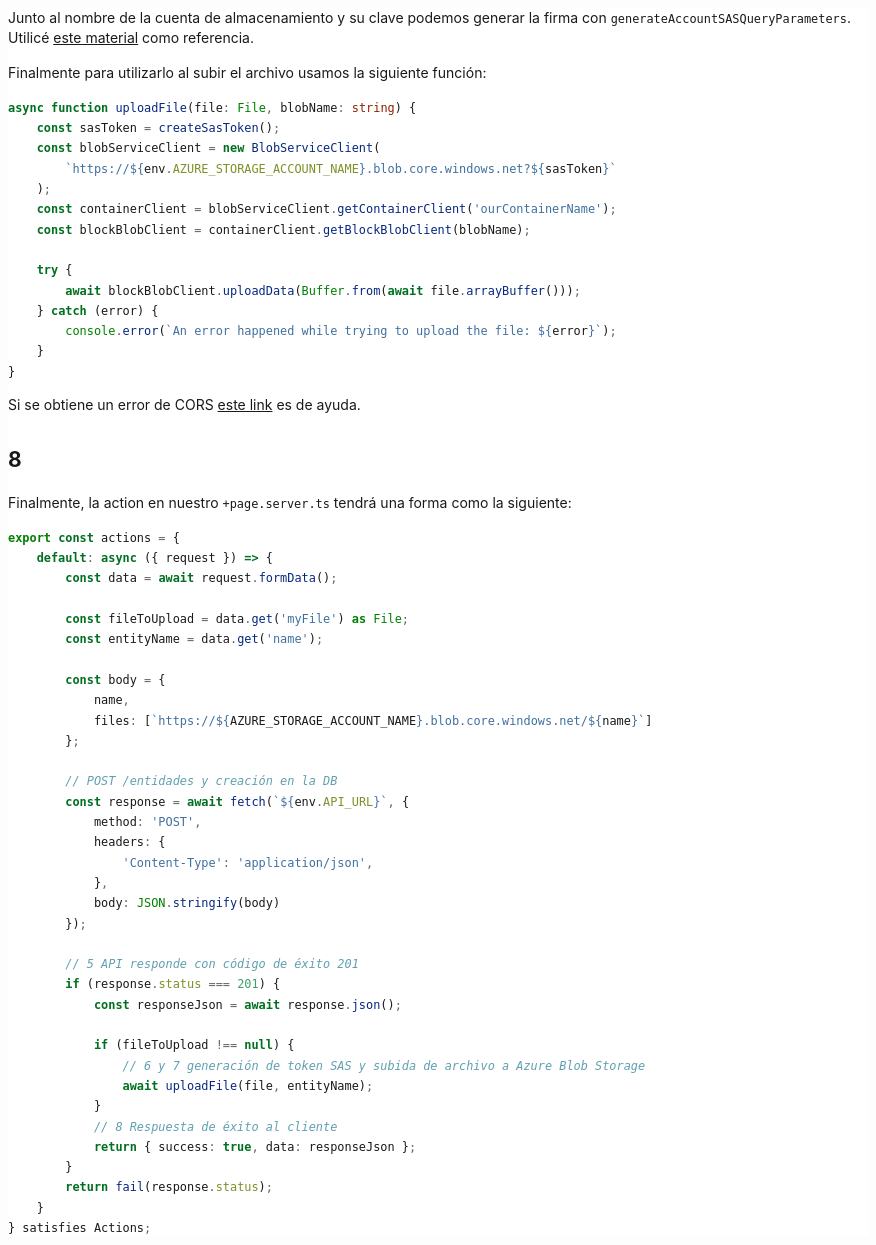 Junto al nombre de la cuenta de almacenamiento y su clave podemos generar la firma con `generateAccountSASQueryParameters`. Utilicé [este material](https://learn.microsoft.com/es-es/azure/storage/blobs/storage-blob-account-delegation-sas-create-javascript?tabs=blob-service-client) como referencia.

Finalmente para utilizarlo al subir el archivo usamos la siguiente función:

```typescript
async function uploadFile(file: File, blobName: string) {
	const sasToken = createSasToken();
	const blobServiceClient = new BlobServiceClient(
		`https://${env.AZURE_STORAGE_ACCOUNT_NAME}.blob.core.windows.net?${sasToken}`
	);
	const containerClient = blobServiceClient.getContainerClient('ourContainerName');
	const blockBlobClient = containerClient.getBlockBlobClient(blobName);

	try {
		await blockBlobClient.uploadData(Buffer.from(await file.arrayBuffer()));
	} catch (error) {
		console.error(`An error happened while trying to upload the file: ${error}`);
	}
}
```
Si se obtiene un error de CORS [este link](https://stackoverflow.com/questions/28894466/how-can-i-set-cors-in-azure-blob-storage-in-portal) es de ayuda.

## 8
Finalmente, la action en nuestro `+page.server.ts` tendrá una forma como la siguiente:

```typescript
export const actions = {
	default: async ({ request }) => {
		const data = await request.formData();

		const fileToUpload = data.get('myFile') as File;
		const entityName = data.get('name');

		const body = {
			name,
			files: [`https://${AZURE_STORAGE_ACCOUNT_NAME}.blob.core.windows.net/${name}`]
		};

		// POST /entidades y creación en la DB
		const response = await fetch(`${env.API_URL}`, {
			method: 'POST',
			headers: {
				'Content-Type': 'application/json',
			},
			body: JSON.stringify(body)
		});

		// 5 API responde con código de éxito 201
		if (response.status === 201) {
			const responseJson = await response.json();

			if (fileToUpload !== null) {
				// 6 y 7 generación de token SAS y subida de archivo a Azure Blob Storage
				await uploadFile(file, entityName);
			}
			// 8 Respuesta de éxito al cliente
			return { success: true, data: responseJson };
		}
		return fail(response.status);
	}
} satisfies Actions;
```